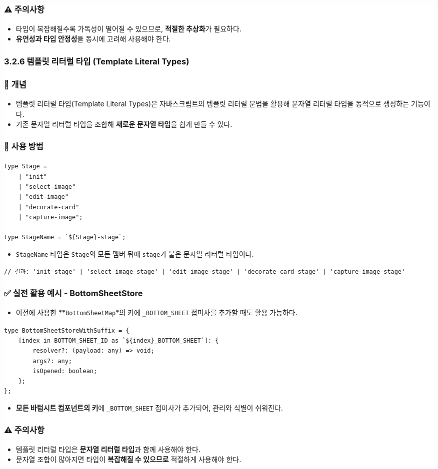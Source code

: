 ### ⚠️ 주의사항

- 타입이 복잡해질수록 가독성이 떨어질 수 있으므로, **적절한 추상화**가 필요하다.
- **유연성과 타입 안정성**을 동시에 고려해 사용해야 한다.

### 3.2.6 템플릿 리터럴 타입 (Template Literal Types)

### 📌 개념

- 템플릿 리터럴 타입(Template Literal Types)은 자바스크립트의 템플릿 리터럴 문법을 활용해 문자열 리터럴 타입을 동적으로 생성하는 기능이다.
- 기존 문자열 리터럴 타입을 조합해 **새로운 문자열 타입**을 쉽게 만들 수 있다.

### 🔎 사용 방법

```tsx
type Stage =
    | "init"
    | "select-image"
    | "edit-image"
    | "decorate-card"
    | "capture-image";

type StageName = `${Stage}-stage`;

```

- `StageName` 타입은 `Stage`의 모든 멤버 뒤에 `stage`가 붙은 문자열 리터럴 타입이다.

```tsx
// 결과: 'init-stage' | 'select-image-stage' | 'edit-image-stage' | 'decorate-card-stage' | 'capture-image-stage'

```

### ✅ 실전 활용 예시 - BottomSheetStore

- 이전에 사용한 **`BottomSheetMap`*의 키에 `_BOTTOM_SHEET` 접미사를 추가할 때도 활용 가능하다.

```tsx
type BottomSheetStoreWithSuffix = {
    [index in BOTTOM_SHEET_ID as `${index}_BOTTOM_SHEET`]: {
        resolver?: (payload: any) => void;
        args?: any;
        isOpened: boolean;
    };
};

```

- **모든 바텀시트 컴포넌트의 키**에 `_BOTTOM_SHEET` 접미사가 추가되어, 관리와 식별이 쉬워진다.

### ⚠️ 주의사항

- 템플릿 리터럴 타입은 **문자열 리터럴 타입**과 함께 사용해야 한다.
- 문자열 조합이 많아지면 타입이 **복잡해질 수 있으므로** 적절하게 사용해야 한다.
